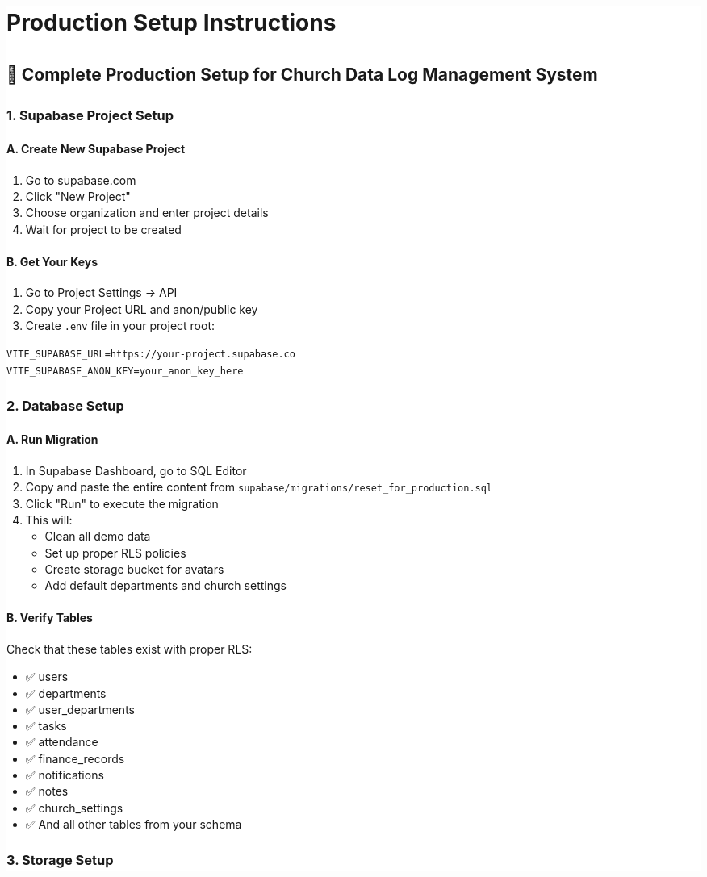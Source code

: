 # Production Setup Instructions

## 🚀 Complete Production Setup for Church Data Log Management System

### 1. Supabase Project Setup

#### A. Create New Supabase Project
1. Go to [supabase.com](https://supabase.com)
2. Click "New Project"
3. Choose organization and enter project details
4. Wait for project to be created

#### B. Get Your Keys
1. Go to Project Settings → API
2. Copy your Project URL and anon/public key
3. Create `.env` file in your project root:

```env
VITE_SUPABASE_URL=https://your-project.supabase.co
VITE_SUPABASE_ANON_KEY=your_anon_key_here
```

### 2. Database Setup

#### A. Run Migration
1. In Supabase Dashboard, go to SQL Editor
2. Copy and paste the entire content from `supabase/migrations/reset_for_production.sql`
3. Click "Run" to execute the migration
4. This will:
   - Clean all demo data
   - Set up proper RLS policies
   - Create storage bucket for avatars
   - Add default departments and church settings

#### B. Verify Tables
Check that these tables exist with proper RLS:
- ✅ users
- ✅ departments
- ✅ user_departments
- ✅ tasks
- ✅ attendance
- ✅ finance_records
- ✅ notifications
- ✅ notes
- ✅ church_settings
- ✅ And all other tables from your schema

### 3. Storage Setup
